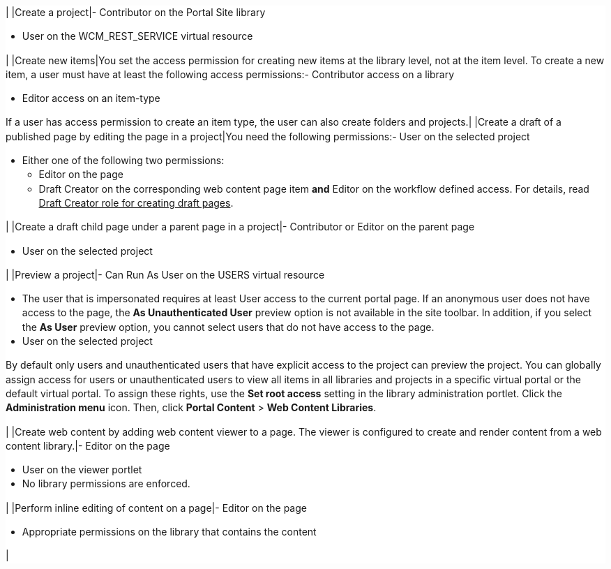 |
|Create a project|-   Contributor on the Portal Site library
-   User on the WCM\_REST\_SERVICE virtual resource

|
|Create new items|You set the access permission for creating new items at the library level, not at the item level. To create a new item, a user must have at least the following access permissions:-   Contributor access on a library
-   Editor access on an item-type

If a user has access permission to create an item type, the user can also create folders and projects.|
|Create a draft of a published page by editing the page in a project|You need the following permissions:-   User on the selected project
-   Either one of the following two permissions:
    -   Editor on the page
    -   Draft Creator on the corresponding web content page item **and** Editor on the workflow defined access. For details, read [Draft Creator role for creating draft pages](#approver-draft).

|
|Create a draft child page under a parent page in a project|-   Contributor or Editor on the parent page
-   User on the selected project

|
|Preview a project|-   Can Run As User on the USERS virtual resource
-   The user that is impersonated requires at least User access to the current portal page. If an anonymous user does not have access to the page, the **As Unauthenticated User** preview option is not available in the site toolbar. In addition, if you select the **As User** preview option, you cannot select users that do not have access to the page.
-   User on the selected project

By default only users and unauthenticated users that have explicit access to the project can preview the project. You can globally assign access for users or unauthenticated users to view all items in all libraries and projects in a specific virtual portal or the default virtual portal. To assign these rights, use the **Set root access** setting in the library administration portlet. Click the **Administration menu** icon. Then, click **Portal Content** \> **Web Content Libraries**.


|
|Create web content by adding web content viewer to a page. The viewer is configured to create and render content from a web content library.|-   Editor on the page
-   User on the viewer portlet
-   No library permissions are enforced.

|
|Perform inline editing of content on a page|-   Editor on the page
-   Appropriate permissions on the library that contains the content

|
